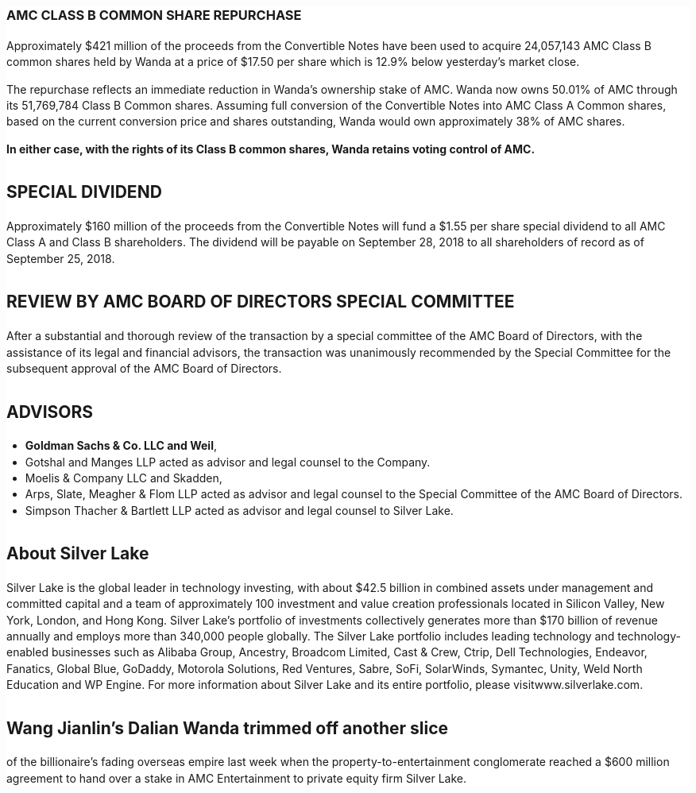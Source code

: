 ### AMC CLASS B COMMON SHARE REPURCHASE

Approximately $421 million of the proceeds from the Convertible Notes have been used to acquire 24,057,143 AMC Class B common shares held by Wanda at a price of $17.50 per share which is 12.9% below yesterday’s market close.

The repurchase reflects an immediate reduction in Wanda’s ownership stake of AMC. Wanda now owns 50.01% of AMC through its 51,769,784 Class B Common shares. Assuming full conversion of the Convertible Notes into AMC Class A Common shares, based on the current conversion price and shares outstanding, Wanda would own approximately 38% of AMC shares.

**In either case, with the rights of its Class B common shares, Wanda retains voting control of AMC.**

## SPECIAL DIVIDEND

Approximately $160 million of the proceeds from the Convertible Notes will fund a $1.55 per share special dividend to all AMC Class A and Class B shareholders. The dividend will be payable on September 28, 2018 to all shareholders of record as of September 25, 2018.

## REVIEW BY AMC BOARD OF DIRECTORS SPECIAL COMMITTEE

After a substantial and thorough review of the transaction by a special committee of the AMC Board of Directors, with the assistance of its legal and financial advisors, the transaction was unanimously recommended by the Special Committee for the subsequent approval of the AMC Board of Directors.

## ADVISORS

- **Goldman Sachs & Co. LLC and Weil**, 
- Gotshal and Manges LLP acted as advisor and legal counsel to the Company. 
- Moelis & Company LLC and Skadden, 
- Arps, Slate, Meagher & Flom LLP acted as advisor and legal counsel to the Special Committee of the AMC Board of Directors. 
- Simpson Thacher & Bartlett LLP acted as advisor and legal counsel to Silver Lake.

## About Silver Lake

Silver Lake is the global leader in technology investing, with about $42.5 billion in combined assets under management and committed capital and a team of approximately 100 investment and value creation professionals located in Silicon Valley, New York, London, and Hong Kong. Silver Lake’s portfolio of investments collectively generates more than $170 billion of revenue annually and employs more than 340,000 people globally. The Silver Lake portfolio includes leading technology and technology-enabled businesses such as Alibaba Group, Ancestry, Broadcom Limited, Cast & Crew, Ctrip, Dell Technologies, Endeavor, Fanatics, Global Blue, GoDaddy, Motorola Solutions, Red Ventures, Sabre, SoFi, SolarWinds, Symantec, Unity, Weld North Education and WP Engine. For more information about Silver Lake and its entire portfolio, please visitwww.silverlake.com.


## Wang Jianlin’s Dalian Wanda trimmed off another slice 

of the billionaire’s fading overseas empire last week when the property-to-entertainment conglomerate reached a $600 million agreement to hand over a stake in AMC Entertainment to private equity firm Silver Lake.
